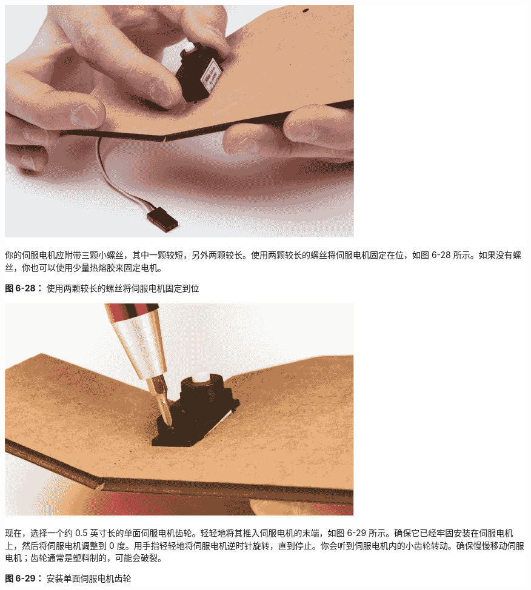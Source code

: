![图片](img/fig6_27.jpg)

你的伺服电机应附带三颗小螺丝，其中一颗较短，另外两颗较长。使用两颗较长的螺丝将伺服电机固定在位，如图 6-28 所示。如果没有螺丝，你也可以使用少量热熔胶来固定电机。

**图 6-28：** 使用两颗较长的螺丝将伺服电机固定到位

![图片](img/fig6_28.jpg)

现在，选择一个约 0.5 英寸长的单面伺服电机齿轮。轻轻地将其推入伺服电机的末端，如图 6-29 所示。确保它已经牢固安装在伺服电机上，然后将伺服电机调整到 0 度。用手指轻轻地将伺服电机逆时针旋转，直到停止。你会听到伺服电机内的小齿轮转动。确保慢慢移动伺服电机；齿轮通常是塑料制的，可能会破裂。

**图 6-29：** 安装单面伺服电机齿轮
